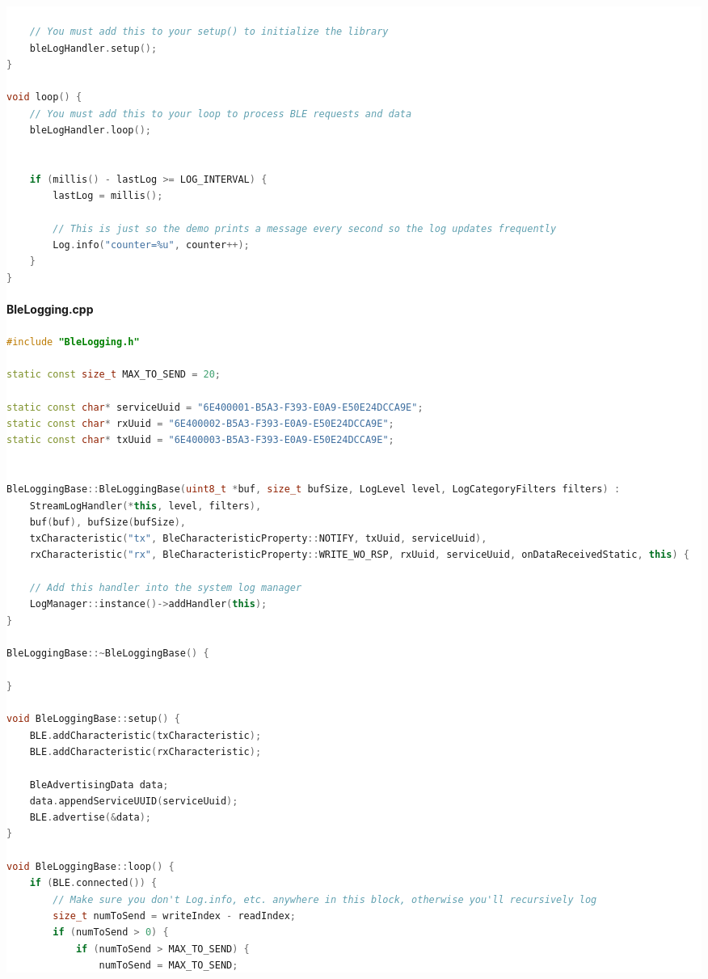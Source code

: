 ```C++

	// You must add this to your setup() to initialize the library
	bleLogHandler.setup();
}

void loop() {
	// You must add this to your loop to process BLE requests and data
	bleLogHandler.loop();


	if (millis() - lastLog >= LOG_INTERVAL) {
		lastLog = millis();

		// This is just so the demo prints a message every second so the log updates frequently
		Log.info("counter=%u", counter++);
	}
}
```

#### BleLogging.cpp

```C++
#include "BleLogging.h"

static const size_t MAX_TO_SEND = 20;

static const char* serviceUuid = "6E400001-B5A3-F393-E0A9-E50E24DCCA9E";
static const char* rxUuid = "6E400002-B5A3-F393-E0A9-E50E24DCCA9E";
static const char* txUuid = "6E400003-B5A3-F393-E0A9-E50E24DCCA9E";


BleLoggingBase::BleLoggingBase(uint8_t *buf, size_t bufSize, LogLevel level, LogCategoryFilters filters) :
	StreamLogHandler(*this, level, filters),
	buf(buf), bufSize(bufSize),
	txCharacteristic("tx", BleCharacteristicProperty::NOTIFY, txUuid, serviceUuid),
	rxCharacteristic("rx", BleCharacteristicProperty::WRITE_WO_RSP, rxUuid, serviceUuid, onDataReceivedStatic, this) {

	// Add this handler into the system log manager
	LogManager::instance()->addHandler(this);
}

BleLoggingBase::~BleLoggingBase() {

}

void BleLoggingBase::setup() {
    BLE.addCharacteristic(txCharacteristic);
    BLE.addCharacteristic(rxCharacteristic);

    BleAdvertisingData data;
    data.appendServiceUUID(serviceUuid);
    BLE.advertise(&data);
}

void BleLoggingBase::loop() {
    if (BLE.connected()) {
    	// Make sure you don't Log.info, etc. anywhere in this block, otherwise you'll recursively log
    	size_t numToSend = writeIndex - readIndex;
    	if (numToSend > 0) {
    		if (numToSend > MAX_TO_SEND) {
    			numToSend = MAX_TO_SEND;
```